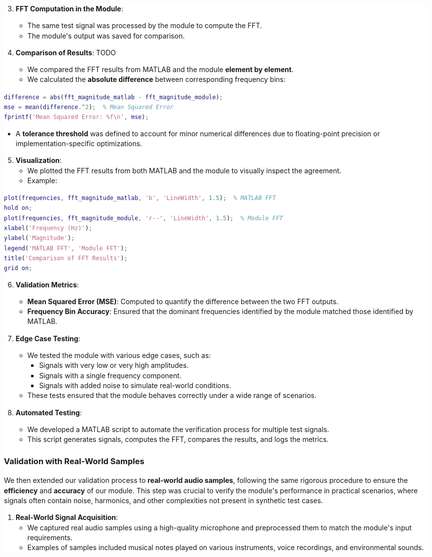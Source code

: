 3. **FFT Computation in the Module**:
   - The same test signal was processed by the module to compute the FFT.
   - The module's output was saved for comparison.

4. **Comparison of Results**: TODO
   - We compared the FFT results from MATLAB and the module **element by element**.
   - We calculated the **absolute difference** between corresponding frequency bins:
```matlab
difference = abs(fft_magnitude_matlab - fft_magnitude_module);
mse = mean(difference.^2);  % Mean Squared Error
fprintf('Mean Squared Error: %f\n', mse);
```
   - A **tolerance threshold** was defined to account for minor numerical differences due to floating-point precision or implementation-specific optimizations.

5. **Visualization**:
   - We plotted the FFT results from both MATLAB and the module to visually inspect the agreement.
   - Example:
```matlab
plot(frequencies, fft_magnitude_matlab, 'b', 'LineWidth', 1.5);  % MATLAB FFT
hold on;
plot(frequencies, fft_magnitude_module, 'r--', 'LineWidth', 1.5);  % Module FFT
xlabel('Frequency (Hz)');
ylabel('Magnitude');
legend('MATLAB FFT', 'Module FFT');
title('Comparison of FFT Results');
grid on;
```

6. **Validation Metrics**:
   - **Mean Squared Error (MSE)**: Computed to quantify the difference between the two FFT outputs.
   - **Frequency Bin Accuracy**: Ensured that the dominant frequencies identified by the module matched those identified by MATLAB.

7. **Edge Case Testing**:
   - We tested the module with various edge cases, such as:
     - Signals with very low or very high amplitudes.
     - Signals with a single frequency component.
     - Signals with added noise to simulate real-world conditions.
   - These tests ensured that the module behaves correctly under a wide range of scenarios.

8. **Automated Testing**:
   - We developed a MATLAB script to automate the verification process for multiple test signals.
   - This script generates signals, computes the FFT, compares the results, and logs the metrics.


### Validation with Real-World Samples
We then extended our validation process to **real-world audio samples**, following the same rigorous procedure to ensure the **efficiency** and **accuracy** of our module. This step was crucial to verify the module's performance in practical scenarios, where signals often contain noise, harmonics, and other complexities not present in synthetic test cases.

1. **Real-World Signal Acquisition**:
   - We captured real audio samples using a high-quality microphone and preprocessed them to match the module's input requirements.
   - Examples of samples included musical notes played on various instruments, voice recordings, and environmental sounds.

